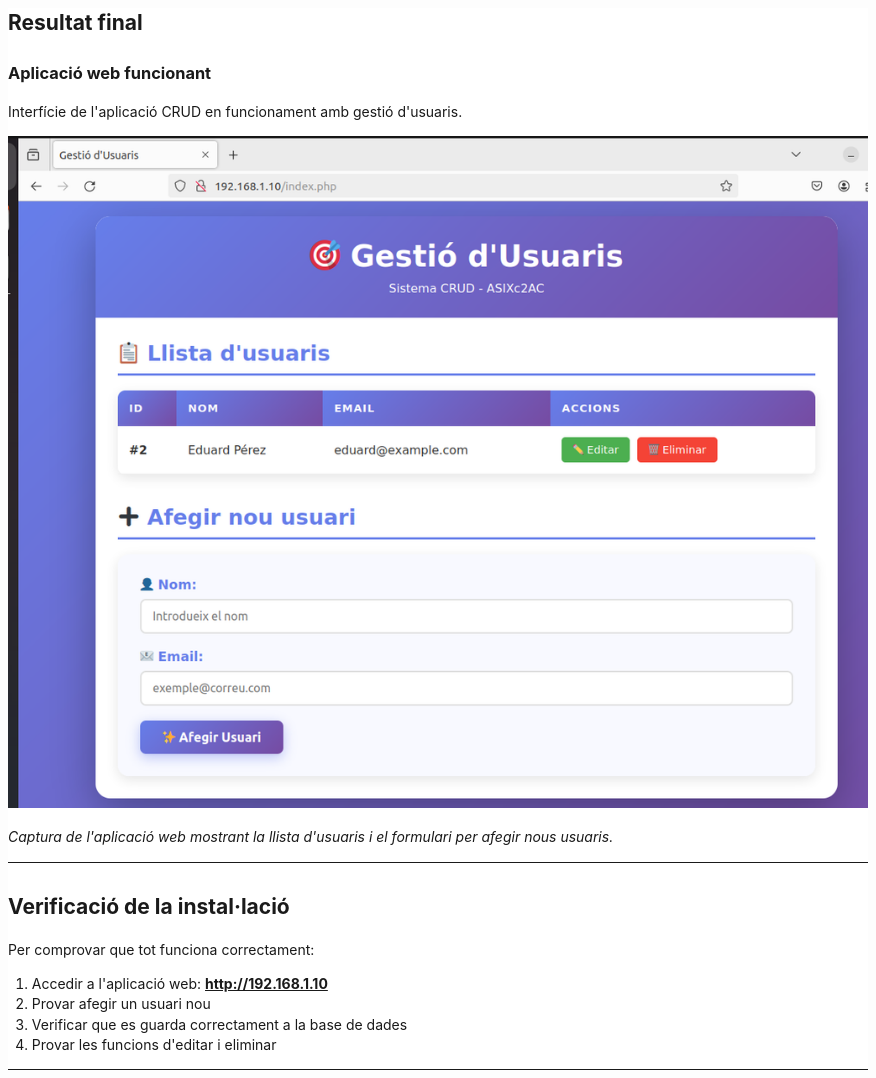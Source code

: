 
## Resultat final

### Aplicació web funcionant

Interfície de l'aplicació CRUD en funcionament amb gestió d'usuaris.

![Aplicació funcionant](images/12.png)

*Captura de l'aplicació web mostrant la llista d'usuaris i el formulari per afegir nous usuaris.*

---

## Verificació de la instal·lació

Per comprovar que tot funciona correctament:

1. Accedir a l'aplicació web: **http://192.168.1.10**
2. Provar afegir un usuari nou
3. Verificar que es guarda correctament a la base de dades
4. Provar les funcions d'editar i eliminar

---